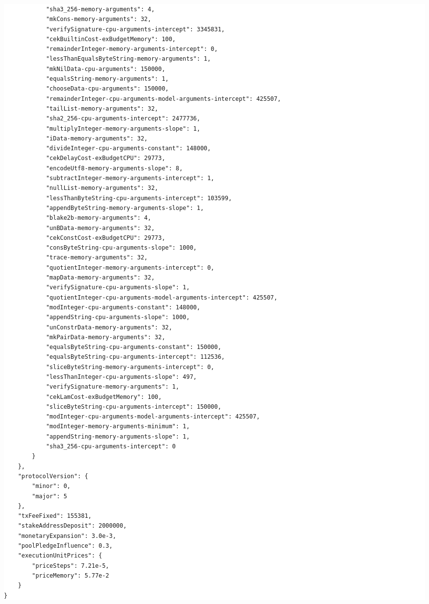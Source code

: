 ```console
            "sha3_256-memory-arguments": 4,
            "mkCons-memory-arguments": 32,
            "verifySignature-cpu-arguments-intercept": 3345831,
            "cekBuiltinCost-exBudgetMemory": 100,
            "remainderInteger-memory-arguments-intercept": 0,
            "lessThanEqualsByteString-memory-arguments": 1,
            "mkNilData-cpu-arguments": 150000,
            "equalsString-memory-arguments": 1,
            "chooseData-cpu-arguments": 150000,
            "remainderInteger-cpu-arguments-model-arguments-intercept": 425507,
            "tailList-memory-arguments": 32,
            "sha2_256-cpu-arguments-intercept": 2477736,
            "multiplyInteger-memory-arguments-slope": 1,
            "iData-memory-arguments": 32,
            "divideInteger-cpu-arguments-constant": 148000,
            "cekDelayCost-exBudgetCPU": 29773,
            "encodeUtf8-memory-arguments-slope": 8,
            "subtractInteger-memory-arguments-intercept": 1,
            "nullList-memory-arguments": 32,
            "lessThanByteString-cpu-arguments-intercept": 103599,
            "appendByteString-memory-arguments-slope": 1,
            "blake2b-memory-arguments": 4,
            "unBData-memory-arguments": 32,
            "cekConstCost-exBudgetCPU": 29773,
            "consByteString-cpu-arguments-slope": 1000,
            "trace-memory-arguments": 32,
            "quotientInteger-memory-arguments-intercept": 0,
            "mapData-memory-arguments": 32,
            "verifySignature-cpu-arguments-slope": 1,
            "quotientInteger-cpu-arguments-model-arguments-intercept": 425507,
            "modInteger-cpu-arguments-constant": 148000,
            "appendString-cpu-arguments-slope": 1000,
            "unConstrData-memory-arguments": 32,
            "mkPairData-memory-arguments": 32,
            "equalsByteString-cpu-arguments-constant": 150000,
            "equalsByteString-cpu-arguments-intercept": 112536,
            "sliceByteString-memory-arguments-intercept": 0,
            "lessThanInteger-cpu-arguments-slope": 497,
            "verifySignature-memory-arguments": 1,
            "cekLamCost-exBudgetMemory": 100,
            "sliceByteString-cpu-arguments-intercept": 150000,
            "modInteger-cpu-arguments-model-arguments-intercept": 425507,
            "modInteger-memory-arguments-minimum": 1,
            "appendString-memory-arguments-slope": 1,
            "sha3_256-cpu-arguments-intercept": 0
        }
    },
    "protocolVersion": {
        "minor": 0,
        "major": 5
    },
    "txFeeFixed": 155381,
    "stakeAddressDeposit": 2000000,
    "monetaryExpansion": 3.0e-3,
    "poolPledgeInfluence": 0.3,
    "executionUnitPrices": {
        "priceSteps": 7.21e-5,
        "priceMemory": 5.77e-2
    }
}
```
